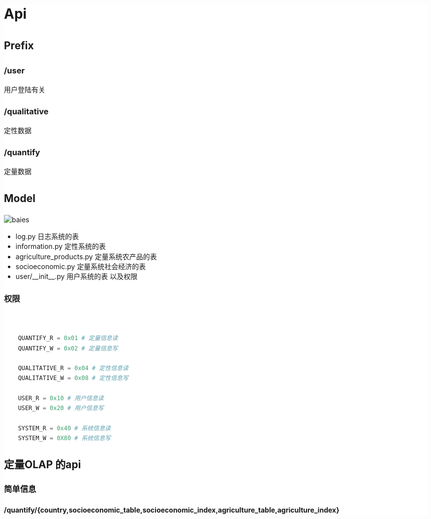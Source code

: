 # Api

## Prefix

### /user

用户登陆有关

### /qualitative

定性数据

### /quantify

定量数据

## Model

![baies](http://123.206.8.125:10086/baies_uml.png)

* log.py 日志系统的表
* information.py 定性系统的表
* agriculture_products.py 定量系统农产品的表
* socioeconomic.py 定量系统社会经济的表
* user/\_\_init__.py 用户系统的表 以及权限

### 权限

```python


    QUANTIFY_R = 0x01 # 定量信息读
    QUANTIFY_W = 0x02 # 定量信息写

    QUALITATIVE_R = 0x04 # 定性信息读
    QUALITATIVE_W = 0x08 # 定性信息写

    USER_R = 0x10 # 用户信息读
    USER_W = 0x20 # 用户信息写

    SYSTEM_R = 0x40 # 系统信息读
    SYSTEM_W = 0X80 # 系统信息写


``` 

## 定量OLAP 的api

### 简单信息
#### /quantify/{country,socioeconomic_table,socioeconomic_index,agriculture_table,agriculture_index}

